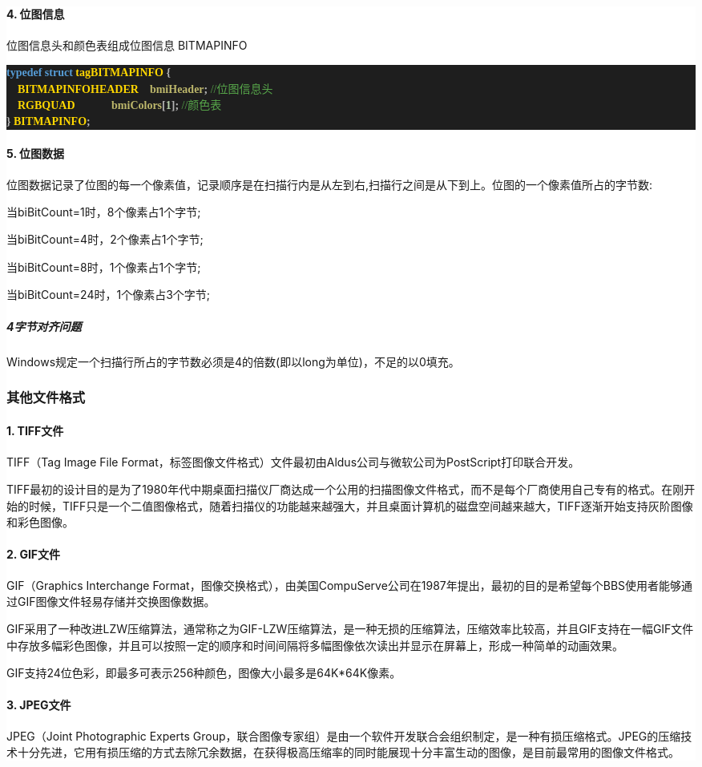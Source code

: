 #### 4. 位图信息

位图信息头和颜色表组成位图信息 BITMAPINFO

<pre style="font-family:Inziu Iosevka SC;font-size:17;color:gainsboro;background:#1e1e1e;"><span style="font-weight:bold;color:#569cd6;">typedef</span>&nbsp;<span style="font-weight:bold;color:#569cd6;">struct</span>&nbsp;<span style="font-weight:bold;color:gold;">tagBITMAPINFO</span>&nbsp;<span style="font-weight:bold;color:#b4b4b4;">{</span>
&nbsp;&nbsp;&nbsp;&nbsp;<span style="font-weight:bold;color:gold;">BITMAPINFOHEADER</span>&nbsp;&nbsp;&nbsp;&nbsp;<span style="font-weight:bold;color:darkkhaki;">bmiHeader</span><span style="font-weight:bold;color:#b4b4b4;">;</span>&nbsp;<span style="color:#57a64a;">//位图信息头</span>
&nbsp;&nbsp;&nbsp;&nbsp;<span style="font-weight:bold;color:gold;">RGBQUAD</span>&nbsp;&nbsp;&nbsp;&nbsp;&nbsp;&nbsp;&nbsp;&nbsp;&nbsp;&nbsp;&nbsp;&nbsp;&nbsp;<span style="font-weight:bold;color:darkkhaki;">bmiColors</span><span style="font-weight:bold;color:#b4b4b4;">[</span><span style="font-weight:bold;color:#b5cea8;">1</span><span style="font-weight:bold;color:#b4b4b4;">];</span>&nbsp;<span style="color:#57a64a;">//颜色表</span>
<span style="font-weight:bold;color:#b4b4b4;">}</span>&nbsp;<span style="font-weight:bold;color:gold;">BITMAPINFO</span><span style="font-weight:bold;color:#b4b4b4;">;</span></pre>

#### 5. 位图数据

位图数据记录了位图的每一个像素值，记录顺序是在扫描行内是从左到右,扫描行之间是从下到上。位图的一个像素值所占的字节数:

当biBitCount=1时，8个像素占1个字节;

当biBitCount=4时，2个像素占1个字节;

当biBitCount=8时，1个像素占1个字节;

当biBitCount=24时，1个像素占3个字节;

##### 4字节对齐问题
Windows规定一个扫描行所占的字节数必须是4的倍数(即以long为单位)，不足的以0填充。

### 其他文件格式

#### 1. TIFF文件

TIFF（Tag Image File Format，标签图像文件格式）文件最初由Aldus公司与微软公司为PostScript打印联合开发。

TIFF最初的设计目的是为了1980年代中期桌面扫描仪厂商达成一个公用的扫描图像文件格式，而不是每个厂商使用自己专有的格式。在刚开始的时候，TIFF只是一个二值图像格式，随着扫描仪的功能越来越强大，并且桌面计算机的磁盘空间越来越大，TIFF逐渐开始支持灰阶图像和彩色图像。

#### 2. GIF文件

GIF（Graphics Interchange Format，图像交换格式），由美国CompuServe公司在1987年提出，最初的目的是希望每个BBS使用者能够通过GIF图像文件轻易存储并交换图像数据。

GIF采用了一种改进LZW压缩算法，通常称之为GIF-LZW压缩算法，是一种无损的压缩算法，压缩效率比较高，并且GIF支持在一幅GIF文件中存放多幅彩色图像，并且可以按照一定的顺序和时间间隔将多幅图像依次读出并显示在屏幕上，形成一种简单的动画效果。

GIF支持24位色彩，即最多可表示256种颜色，图像大小最多是64K*64K像素。

#### 3. JPEG文件

JPEG（Joint Photographic Experts Group，联合图像专家组）是由一个软件开发联合会组织制定，是一种有损压缩格式。JPEG的压缩技术十分先进，它用有损压缩的方式去除冗余数据，在获得极高压缩率的同时能展现十分丰富生动的图像，是目前最常用的图像文件格式。
